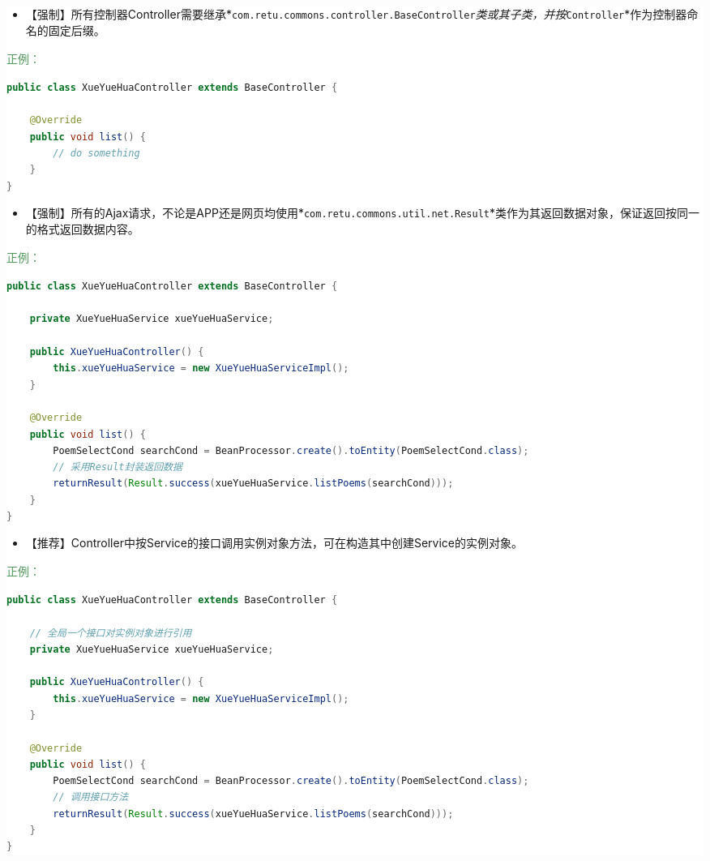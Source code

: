 - 【强制】所有控制器Controller需要继承*`com.retu.commons.controller.BaseController`*类或其子类，并按*`Controller`*作为控制器命名的固定后缀。

<span style="color:rgb(83,152,93)">正例：</span>
```java
public class XueYueHuaController extends BaseController {

    @Override
    public void list() {
        // do something
    }
}
```

- 【强制】所有的Ajax请求，不论是APP还是网页均使用*`com.retu.commons.util.net.Result`*类作为其返回数据对象，保证返回按同一的格式返回数据内容。

<span style="color:rgb(83,152,93)">正例：</span>
```java
public class XueYueHuaController extends BaseController {

    private XueYueHuaService xueYueHuaService;

    public XueYueHuaController() {
        this.xueYueHuaService = new XueYueHuaServiceImpl();
    }

    @Override
    public void list() {
        PoemSelectCond searchCond = BeanProcessor.create().toEntity(PoemSelectCond.class);
        // 采用Result封装返回数据
        returnResult(Result.success(xueYueHuaService.listPoems(searchCond)));
    }
}
```

- 【推荐】Controller中按Service的接口调用实例对象方法，可在构造其中创建Service的实例对象。

<span style="color:rgb(83,152,93)">正例：</span>
```java
public class XueYueHuaController extends BaseController {

    // 全局一个接口对实例对象进行引用
    private XueYueHuaService xueYueHuaService;

    public XueYueHuaController() {
        this.xueYueHuaService = new XueYueHuaServiceImpl();
    }

    @Override
    public void list() {
        PoemSelectCond searchCond = BeanProcessor.create().toEntity(PoemSelectCond.class);
        // 调用接口方法
        returnResult(Result.success(xueYueHuaService.listPoems(searchCond)));
    }
}
```
